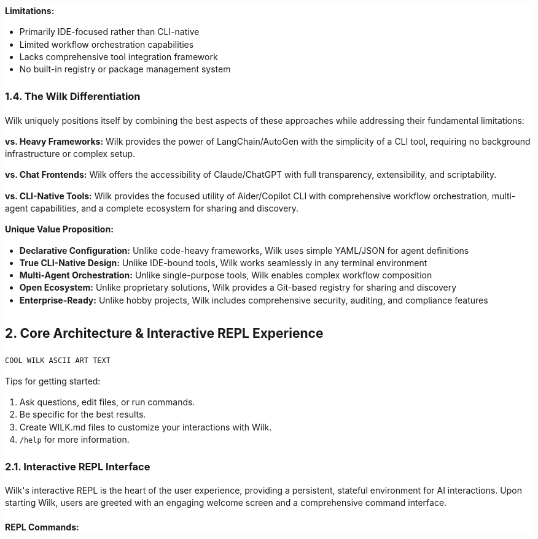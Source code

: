 **Limitations:**

- Primarily IDE-focused rather than CLI-native
- Limited workflow orchestration capabilities
- Lacks comprehensive tool integration framework
- No built-in registry or package management system

### 1.4. The Wilk Differentiation

Wilk uniquely positions itself by combining the best aspects of these approaches while addressing their fundamental limitations:

**vs. Heavy Frameworks:** Wilk provides the power of LangChain/AutoGen with the simplicity of a CLI tool, requiring no background infrastructure or complex setup.

**vs. Chat Frontends:** Wilk offers the accessibility of Claude/ChatGPT with full transparency, extensibility, and scriptability.

**vs. CLI-Native Tools:** Wilk provides the focused utility of Aider/Copilot CLI with comprehensive workflow orchestration, multi-agent capabilities, and a complete ecosystem for sharing and discovery.

**Unique Value Proposition:**

- **Declarative Configuration:** Unlike code-heavy frameworks, Wilk uses simple YAML/JSON for agent definitions
- **True CLI-Native Design:** Unlike IDE-bound tools, Wilk works seamlessly in any terminal environment
- **Multi-Agent Orchestration:** Unlike single-purpose tools, Wilk enables complex workflow composition
- **Open Ecosystem:** Unlike proprietary solutions, Wilk provides a Git-based registry for sharing and discovery
- **Enterprise-Ready:** Unlike hobby projects, Wilk includes comprehensive security, auditing, and compliance features

## 2\. Core Architecture & Interactive REPL Experience

```
COOL WILK ASCII ART TEXT
```

Tips for getting started:

1.  Ask questions, edit files, or run commands.
2.  Be specific for the best results.
3.  Create WILK.md files to customize your interactions with Wilk.
4.  `/help` for more information.

### 2.1. Interactive REPL Interface

Wilk's interactive REPL is the heart of the user experience, providing a persistent, stateful environment for AI interactions. Upon starting Wilk, users are greeted with an engaging welcome screen and a comprehensive command interface.

#### REPL Commands:

